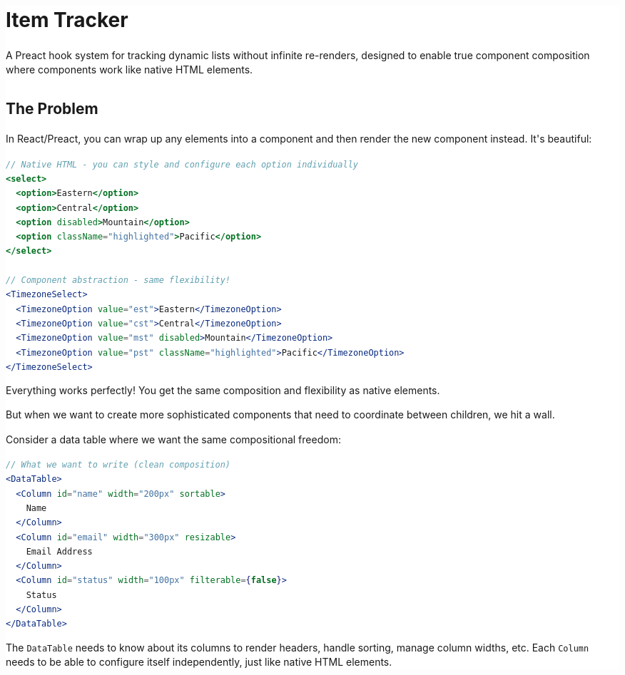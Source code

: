 # Item Tracker

A Preact hook system for tracking dynamic lists without infinite re-renders, designed to enable true component composition where components work like native HTML elements.

## The Problem

In React/Preact, you can wrap up any elements into a component and then render the new component instead. It's beautiful:

```jsx
// Native HTML - you can style and configure each option individually
<select>
  <option>Eastern</option>
  <option>Central</option>
  <option disabled>Mountain</option>
  <option className="highlighted">Pacific</option>
</select>

// Component abstraction - same flexibility!
<TimezoneSelect>
  <TimezoneOption value="est">Eastern</TimezoneOption>
  <TimezoneOption value="cst">Central</TimezoneOption>
  <TimezoneOption value="mst" disabled>Mountain</TimezoneOption>
  <TimezoneOption value="pst" className="highlighted">Pacific</TimezoneOption>
</TimezoneSelect>
```

Everything works perfectly! You get the same composition and flexibility as native elements.

But when we want to create more sophisticated components that need to coordinate between children, we hit a wall.

Consider a data table where we want the same compositional freedom:

```jsx
// What we want to write (clean composition)
<DataTable>
  <Column id="name" width="200px" sortable>
    Name
  </Column>
  <Column id="email" width="300px" resizable>
    Email Address
  </Column>
  <Column id="status" width="100px" filterable={false}>
    Status
  </Column>
</DataTable>
```

The `DataTable` needs to know about its columns to render headers, handle sorting, manage column widths, etc. Each `Column` needs to be able to configure itself independently, just like native HTML elements.
